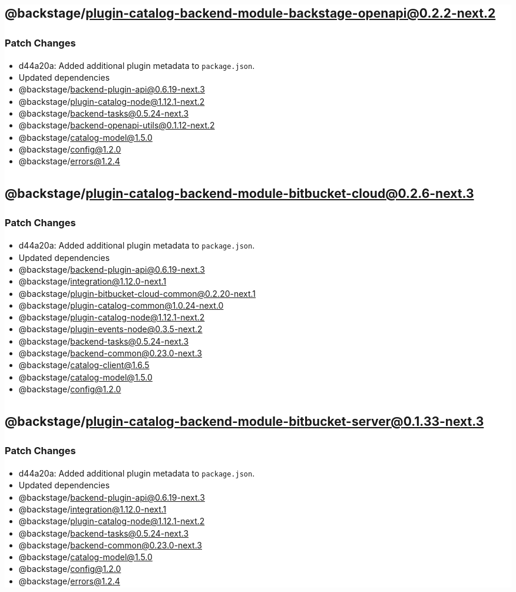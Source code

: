 ## @backstage/plugin-catalog-backend-module-backstage-openapi@0.2.2-next.2

### Patch Changes

- d44a20a: Added additional plugin metadata to `package.json`.
- Updated dependencies
 - @backstage/backend-plugin-api@0.6.19-next.3
 - @backstage/plugin-catalog-node@1.12.1-next.2
 - @backstage/backend-tasks@0.5.24-next.3
 - @backstage/backend-openapi-utils@0.1.12-next.2
 - @backstage/catalog-model@1.5.0
 - @backstage/config@1.2.0
 - @backstage/errors@1.2.4

## @backstage/plugin-catalog-backend-module-bitbucket-cloud@0.2.6-next.3

### Patch Changes

- d44a20a: Added additional plugin metadata to `package.json`.
- Updated dependencies
 - @backstage/backend-plugin-api@0.6.19-next.3
 - @backstage/integration@1.12.0-next.1
 - @backstage/plugin-bitbucket-cloud-common@0.2.20-next.1
 - @backstage/plugin-catalog-common@1.0.24-next.0
 - @backstage/plugin-catalog-node@1.12.1-next.2
 - @backstage/plugin-events-node@0.3.5-next.2
 - @backstage/backend-tasks@0.5.24-next.3
 - @backstage/backend-common@0.23.0-next.3
 - @backstage/catalog-client@1.6.5
 - @backstage/catalog-model@1.5.0
 - @backstage/config@1.2.0

## @backstage/plugin-catalog-backend-module-bitbucket-server@0.1.33-next.3

### Patch Changes

- d44a20a: Added additional plugin metadata to `package.json`.
- Updated dependencies
 - @backstage/backend-plugin-api@0.6.19-next.3
 - @backstage/integration@1.12.0-next.1
 - @backstage/plugin-catalog-node@1.12.1-next.2
 - @backstage/backend-tasks@0.5.24-next.3
 - @backstage/backend-common@0.23.0-next.3
 - @backstage/catalog-model@1.5.0
 - @backstage/config@1.2.0
 - @backstage/errors@1.2.4
